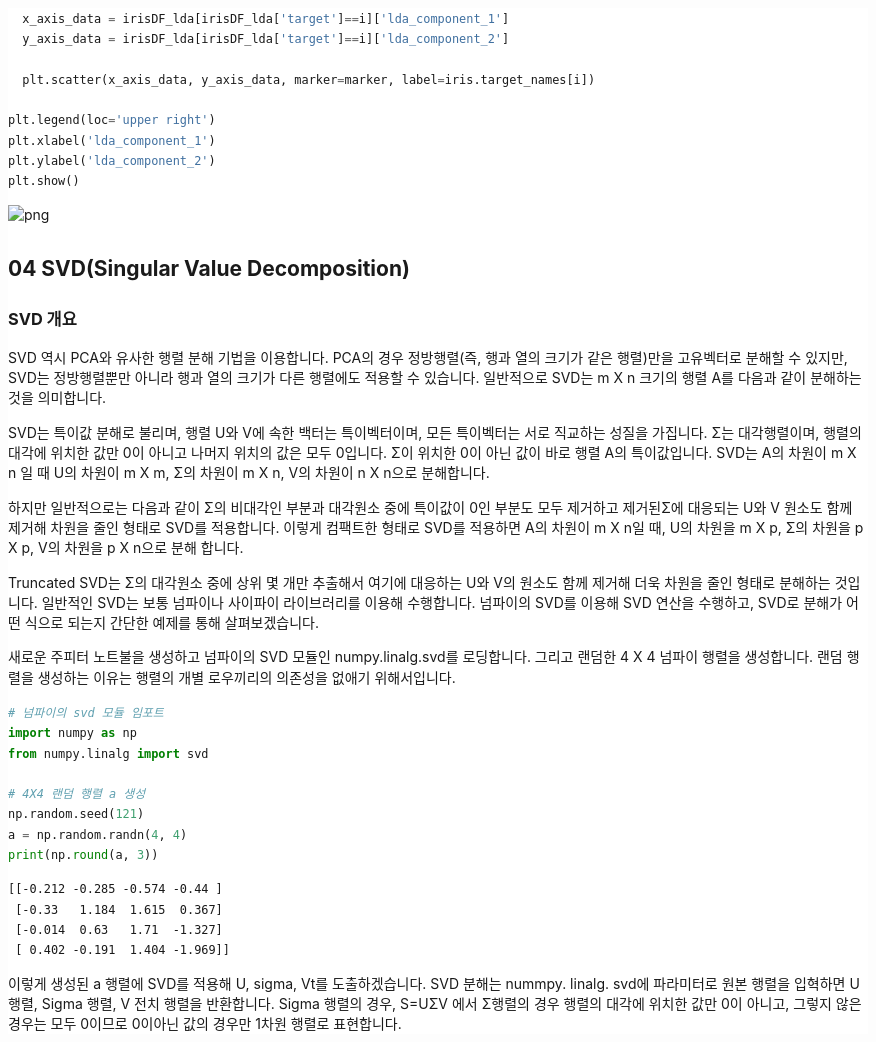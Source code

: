 ```python
  x_axis_data = irisDF_lda[irisDF_lda['target']==i]['lda_component_1']
  y_axis_data = irisDF_lda[irisDF_lda['target']==i]['lda_component_2']

  plt.scatter(x_axis_data, y_axis_data, marker=marker, label=iris.target_names[i])

plt.legend(loc='upper right')
plt.xlabel('lda_component_1')
plt.ylabel('lda_component_2')
plt.show()
```


![png](output_8_0.png)


## 04 SVD(Singular Value Decomposition)

### SVD 개요
SVD 역시 PCA와 유사한 행렬 분해 기법을 이용합니다. PCA의 경우 정방행렬(즉, 행과 열의 크기가 같은 행렬)만을 고유벡터로 분해할 수 있지만, SVD는 정방행렬뿐만 아니라 행과 열의 크기가 다른 행렬에도 적용할 수 있습니다. 일반적으로 SVD는 m X n 크기의 행렬 A를 다음과 같이 분해하는 것을 의미합니다.

SVD는 특이값 분해로 불리며, 행렬 U와 V에 속한 백터는 특이벡터이며, 모든 특이벡터는 서로 직교하는 성질을 가집니다. Σ는 대각행렬이며, 행렬의 대각에 위치한 값만 0이 아니고 나머지 위치의 값은 모두 0입니다. Σ이 위치한 0이 아닌 값이 바로 행렬 A의 특이값입니다. SVD는 A의 차원이 m X n 일 때 U의 차원이 m X m, Σ의 차원이 m X n, V의 차원이 n X n으로 분해합니다.  



하지만 일반적으로는 다음과 같이 Σ의 비대각인 부분과 대각원소 중에 특이값이 0인 부분도 모두 제거하고 제거된Σ에 대응되는 U와 V 원소도 함께 제거해 차원을 줄인 형태로 SVD를 적용합니다. 이렇게 컴팩트한 형태로 SVD를 적용하면 A의 차원이 m X n일 때, U의 차원을 m X p, Σ의 차원을 p X p, V의 차원을 p X n으로 분해 합니다.



Truncated SVD는 Σ의 대각원소 중에 상위 몇 개만 추출해서 여기에 대응하는 U와 V의 원소도 함께 제거해 더욱 차원을 줄인 형태로 분해하는 것입니다. 일반적인 SVD는 보통 넘파이나 사이파이 라이브러리를 이용해 수행합니다. 넘파이의 SVD를 이용해 SVD 연산을 수행하고, SVD로 분해가 어떤 식으로 되는지 간단한 예제를 통해 살펴보겠습니다.

새로운 주피터 노트불을 생성하고 넘파이의 SVD 모듈인 numpy.linalg.svd를 로딩합니다. 그리고 랜덤한 4 X 4 넘파이 행렬을 생성합니다. 랜덤 행렬을 생성하는 이유는 행렬의 개별 로우끼리의 의존성을 없애기 위해서입니다.


```python
# 넘파이의 svd 모듈 임포트
import numpy as np
from numpy.linalg import svd

# 4X4 랜덤 행렬 a 생성
np.random.seed(121)
a = np.random.randn(4, 4)
print(np.round(a, 3))
```

    [[-0.212 -0.285 -0.574 -0.44 ]
     [-0.33   1.184  1.615  0.367]
     [-0.014  0.63   1.71  -1.327]
     [ 0.402 -0.191  1.404 -1.969]]
    

이렇게 생성된 a 행렬에 SVD를 적용해 U, sigma, Vt를 도출하겠습니다. SVD 분해는 nummpy. linalg. svd에 파라미터로 원본 행렬을 입혁하면 U 행렬, Sigma 행렬, V 전치 행렬을 반환합니다. Sigma 행렬의 경우, S=UΣV 에서 Σ행렬의 경우 행렬의 대각에 위치한 값만 0이 아니고, 그렇지 않은 경우는 모두 0이므로 0이아닌 값의 경우만 1차원 행렬로 표현합니다.
